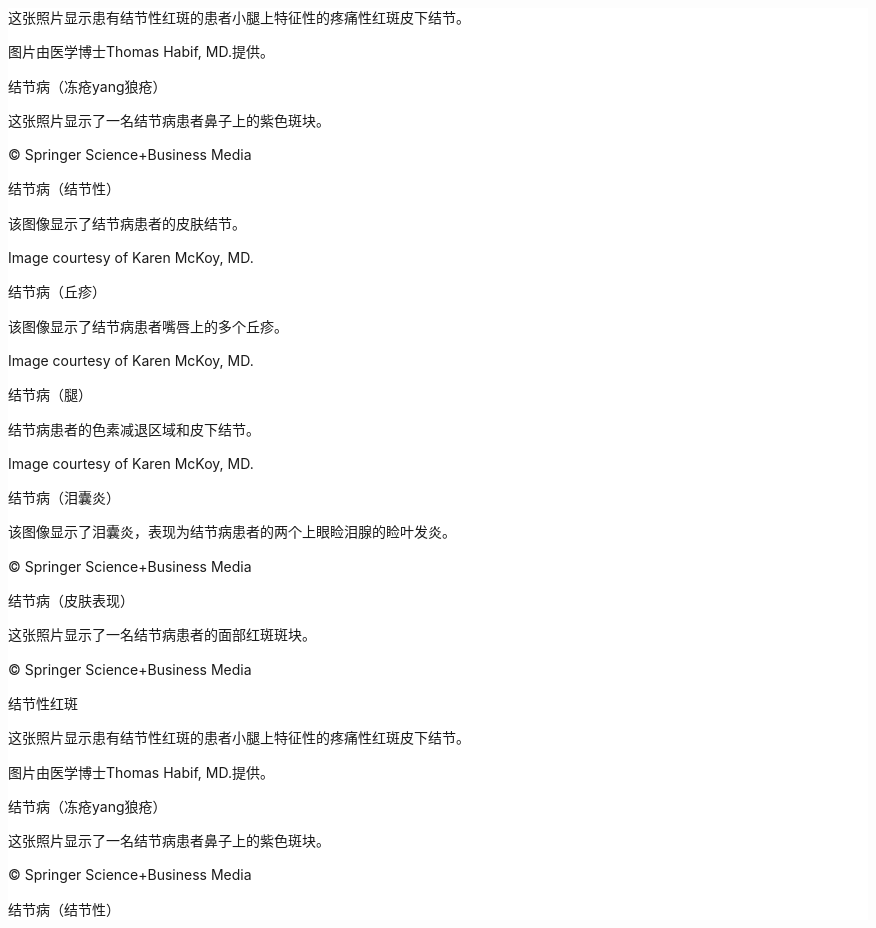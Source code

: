 这张照片显示患有结节性红斑的患者小腿上特征性的疼痛性红斑皮下结节。

图片由医学博士Thomas Habif, MD.提供。



结节病（冻疮yang狼疮）

这张照片显示了一名结节病患者鼻子上的紫色斑块。

© Springer Science+Business Media



结节病（结节性）

该图像显示了结节病患者的皮肤结节。

Image courtesy of Karen McKoy, MD.



结节病（丘疹）

该图像显示了结节病患者嘴唇上的多个丘疹。

Image courtesy of Karen McKoy, MD.



结节病（腿）

结节病患者的色素减退区域和皮下结节。

Image courtesy of Karen McKoy, MD.



结节病（泪囊炎）

该图像显示了泪囊炎，表现为结节病患者的两个上眼睑泪腺的睑叶发炎。

© Springer Science+Business Media



结节病（皮肤表现）

这张照片显示了一名结节病患者的面部红斑斑块。

© Springer Science+Business Media



结节性红斑

这张照片显示患有结节性红斑的患者小腿上特征性的疼痛性红斑皮下结节。

图片由医学博士Thomas Habif, MD.提供。



结节病（冻疮yang狼疮）

这张照片显示了一名结节病患者鼻子上的紫色斑块。

© Springer Science+Business Media



结节病（结节性）
